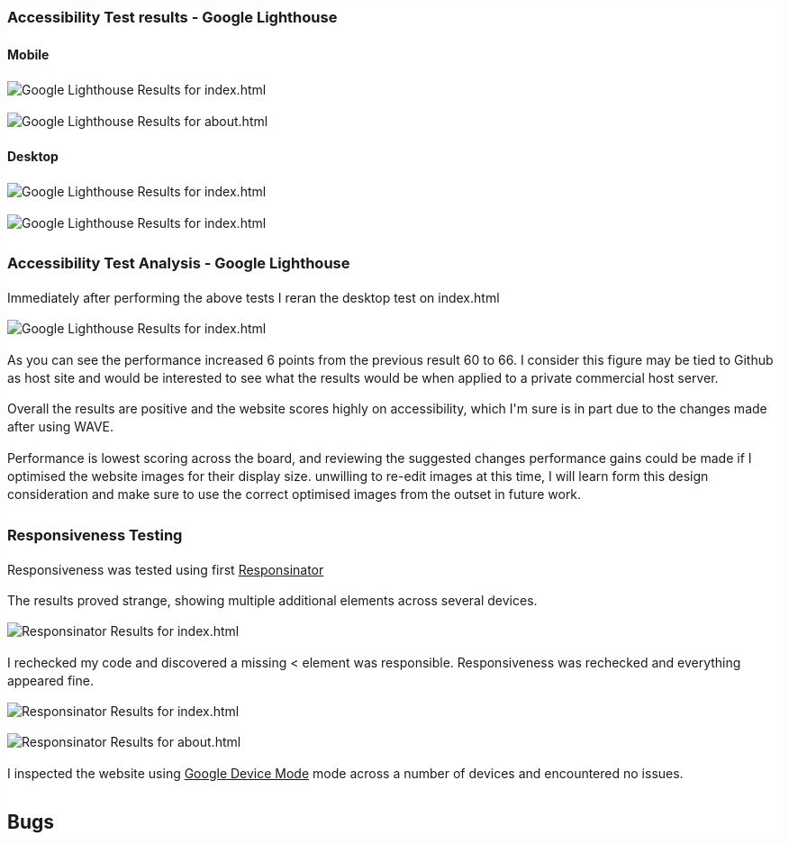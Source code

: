 ### Accessibility Test results - Google Lighthouse

#### Mobile

![Google Lighthouse Results for index.html](https://github.com/alexjohnives/soundkissstudio/blob/master/assets/images/lighthouseindex.png)

![Google Lighthouse Results for about.html](https://github.com/alexjohnives/soundkissstudio/blob/master/assets/images/lighthouseabout.png)

#### Desktop

![Google Lighthouse Results for index.html](https://github.com/alexjohnives/soundkissstudio/blob/master/assets/images/lighthousedesktopindex.png)

![Google Lighthouse Results for index.html](https://github.com/alexjohnives/soundkissstudio/blob/master/assets/images/lighthousedesktopabout.png)

### Accessibility Test Analysis - Google Lighthouse

Immediately after performing the above tests I reran the desktop test on index.html

![Google Lighthouse Results for index.html](https://github.com/alexjohnives/soundkissstudio/blob/master/assets/images/lighthousedesktopindex2.png)

As you can see the performance increased 6 points from the previous result 60 to 66. I consider this figure may be tied to Github as host site and would be interested to see what the results would be when applied to a private commercial host server.

Overall the results are positive and the website scores highly on accessibility, which I'm sure is in part due to the changes made after using WAVE.

Performance is lowest scoring across the board, and reviewing the suggested changes performance gains could be made if I optimised the website images for their display size. unwilling to re-edit images at this time, I will learn form this design consideration and make sure to use the correct optimised images from the outset in future work.

### Responsiveness Testing

Responsiveness was tested using first [Responsinator](<https://www.responsinator.com/>)

The results proved strange, showing multiple additional elements across several devices.

![Responsinator Results for index.html](https://github.com/alexjohnives/soundkissstudio/blob/master/assets/images/responseresults.png)

I rechecked my code and discovered a missing < element was responsible. Responsiveness was rechecked and everything appeared fine.

![Responsinator Results for index.html](https://github.com/alexjohnives/soundkissstudio/blob/master/assets/images/responseresults2.png)

![Responsinator Results for about.html](https://github.com/alexjohnives/soundkissstudio/blob/master/assets/images/responseresults3.png)

I inspected the website using [Google Device Mode](<https://developers.google.com/web/tools/chrome-devtools/device-mode>) mode across a number of devices and encountered no issues.

## Bugs
